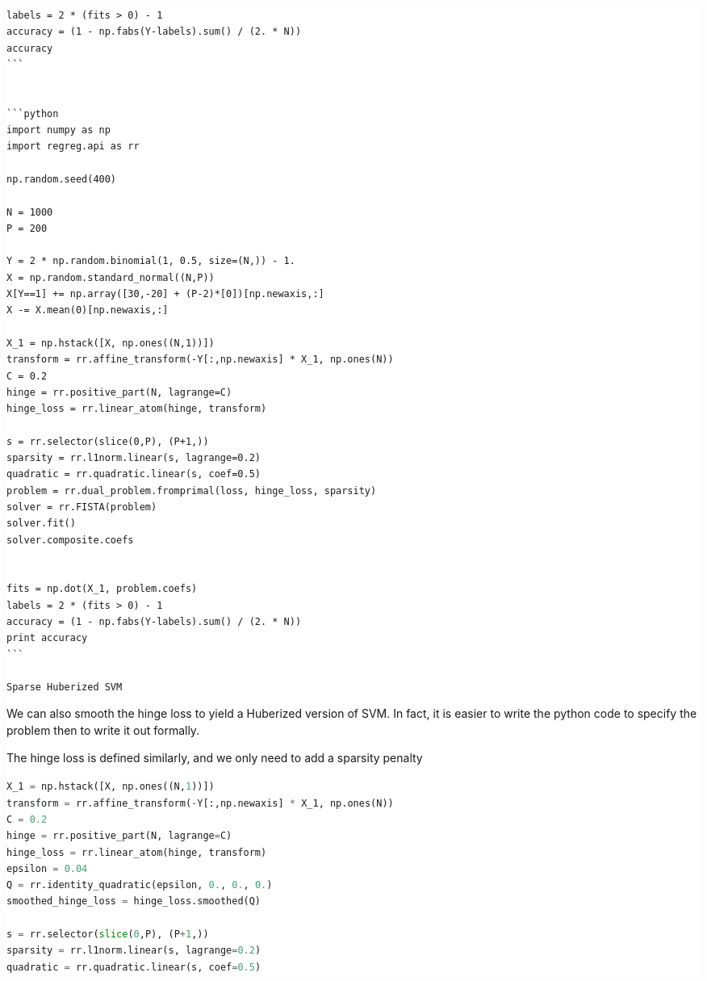 ~~~~~~~~~~
labels = 2 * (fits > 0) - 1
accuracy = (1 - np.fabs(Y-labels).sum() / (2. * N))
accuracy
```


```python
import numpy as np
import regreg.api as rr

np.random.seed(400)

N = 1000
P = 200

Y = 2 * np.random.binomial(1, 0.5, size=(N,)) - 1.
X = np.random.standard_normal((N,P))
X[Y==1] += np.array([30,-20] + (P-2)*[0])[np.newaxis,:]
X -= X.mean(0)[np.newaxis,:]

X_1 = np.hstack([X, np.ones((N,1))])
transform = rr.affine_transform(-Y[:,np.newaxis] * X_1, np.ones(N))
C = 0.2
hinge = rr.positive_part(N, lagrange=C)
hinge_loss = rr.linear_atom(hinge, transform)

s = rr.selector(slice(0,P), (P+1,))
sparsity = rr.l1norm.linear(s, lagrange=0.2)
quadratic = rr.quadratic.linear(s, coef=0.5)
problem = rr.dual_problem.fromprimal(loss, hinge_loss, sparsity)
solver = rr.FISTA(problem)
solver.fit()
solver.composite.coefs


fits = np.dot(X_1, problem.coefs)
labels = 2 * (fits > 0) - 1
accuracy = (1 - np.fabs(Y-labels).sum() / (2. * N))
print accuracy
```

Sparse Huberized SVM
~~~~~~~~~~~~~~~~~~~~

We can also smooth the hinge loss to yield a Huberized version of SVM.
In fact, it is easier to write the python code to specify the problem then
to write it out formally.

The hinge loss is defined similarly, and we only need to add a sparsity penalty


```python
X_1 = np.hstack([X, np.ones((N,1))])
transform = rr.affine_transform(-Y[:,np.newaxis] * X_1, np.ones(N))
C = 0.2
hinge = rr.positive_part(N, lagrange=C)
hinge_loss = rr.linear_atom(hinge, transform)
epsilon = 0.04
Q = rr.identity_quadratic(epsilon, 0., 0., 0.)
smoothed_hinge_loss = hinge_loss.smoothed(Q)

s = rr.selector(slice(0,P), (P+1,))
sparsity = rr.l1norm.linear(s, lagrange=0.2)
quadratic = rr.quadratic.linear(s, coef=0.5)
```
